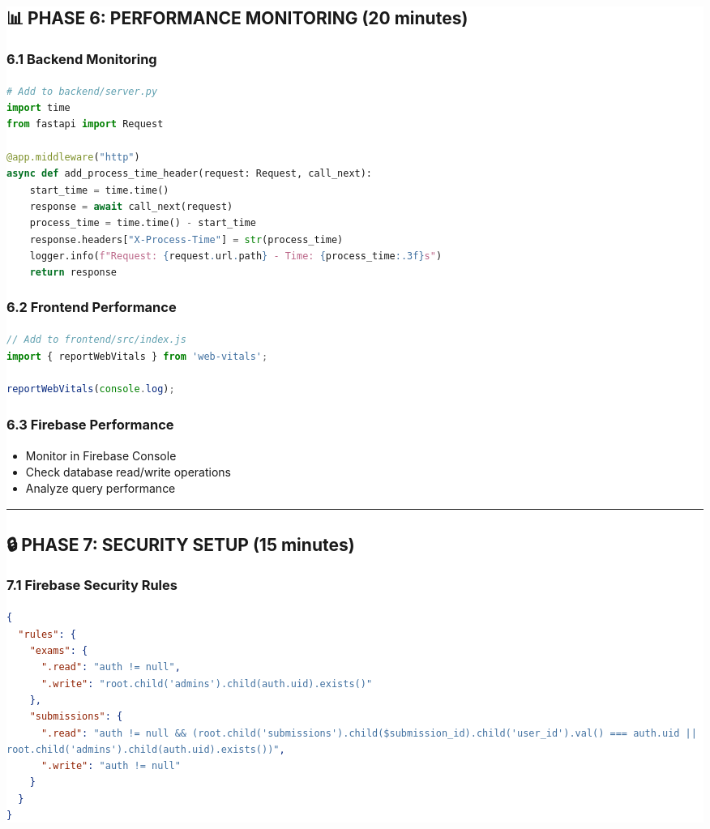 
## 📊 PHASE 6: PERFORMANCE MONITORING (20 minutes)

### 6.1 Backend Monitoring

```python
# Add to backend/server.py
import time
from fastapi import Request

@app.middleware("http")
async def add_process_time_header(request: Request, call_next):
    start_time = time.time()
    response = await call_next(request)
    process_time = time.time() - start_time
    response.headers["X-Process-Time"] = str(process_time)
    logger.info(f"Request: {request.url.path} - Time: {process_time:.3f}s")
    return response
```

### 6.2 Frontend Performance

```javascript
// Add to frontend/src/index.js
import { reportWebVitals } from 'web-vitals';

reportWebVitals(console.log);
```

### 6.3 Firebase Performance

- Monitor in Firebase Console
- Check database read/write operations
- Analyze query performance

---

## 🔒 PHASE 7: SECURITY SETUP (15 minutes)

### 7.1 Firebase Security Rules

```json
{
  "rules": {
    "exams": {
      ".read": "auth != null",
      ".write": "root.child('admins').child(auth.uid).exists()"
    },
    "submissions": {
      ".read": "auth != null && (root.child('submissions').child($submission_id).child('user_id').val() === auth.uid || root.child('admins').child(auth.uid).exists())",
      ".write": "auth != null"
    }
  }
}
```
